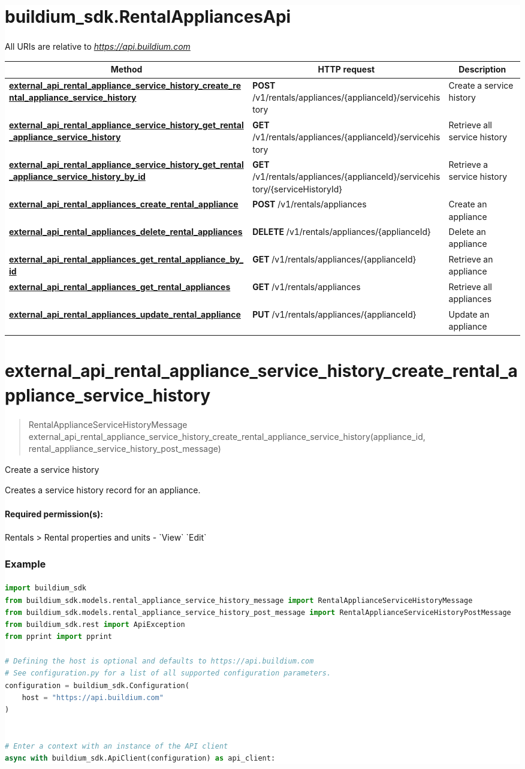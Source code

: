 # buildium_sdk.RentalAppliancesApi

All URIs are relative to *https://api.buildium.com*

Method | HTTP request | Description
------------- | ------------- | -------------
[**external_api_rental_appliance_service_history_create_rental_appliance_service_history**](RentalAppliancesApi.md#external_api_rental_appliance_service_history_create_rental_appliance_service_history) | **POST** /v1/rentals/appliances/{applianceId}/servicehistory | Create a service history
[**external_api_rental_appliance_service_history_get_rental_appliance_service_history**](RentalAppliancesApi.md#external_api_rental_appliance_service_history_get_rental_appliance_service_history) | **GET** /v1/rentals/appliances/{applianceId}/servicehistory | Retrieve all service history
[**external_api_rental_appliance_service_history_get_rental_appliance_service_history_by_id**](RentalAppliancesApi.md#external_api_rental_appliance_service_history_get_rental_appliance_service_history_by_id) | **GET** /v1/rentals/appliances/{applianceId}/servicehistory/{serviceHistoryId} | Retrieve a service history
[**external_api_rental_appliances_create_rental_appliance**](RentalAppliancesApi.md#external_api_rental_appliances_create_rental_appliance) | **POST** /v1/rentals/appliances | Create an appliance
[**external_api_rental_appliances_delete_rental_appliances**](RentalAppliancesApi.md#external_api_rental_appliances_delete_rental_appliances) | **DELETE** /v1/rentals/appliances/{applianceId} | Delete an appliance
[**external_api_rental_appliances_get_rental_appliance_by_id**](RentalAppliancesApi.md#external_api_rental_appliances_get_rental_appliance_by_id) | **GET** /v1/rentals/appliances/{applianceId} | Retrieve an appliance
[**external_api_rental_appliances_get_rental_appliances**](RentalAppliancesApi.md#external_api_rental_appliances_get_rental_appliances) | **GET** /v1/rentals/appliances | Retrieve all appliances
[**external_api_rental_appliances_update_rental_appliance**](RentalAppliancesApi.md#external_api_rental_appliances_update_rental_appliance) | **PUT** /v1/rentals/appliances/{applianceId} | Update an appliance


# **external_api_rental_appliance_service_history_create_rental_appliance_service_history**
> RentalApplianceServiceHistoryMessage external_api_rental_appliance_service_history_create_rental_appliance_service_history(appliance_id, rental_appliance_service_history_post_message)

Create a service history

Creates a service history record for an appliance.
            

<h4>Required permission(s):</h4><span class="permissionBlock">Rentals > Rental properties and units</span> - `View` `Edit`

### Example


```python
import buildium_sdk
from buildium_sdk.models.rental_appliance_service_history_message import RentalApplianceServiceHistoryMessage
from buildium_sdk.models.rental_appliance_service_history_post_message import RentalApplianceServiceHistoryPostMessage
from buildium_sdk.rest import ApiException
from pprint import pprint

# Defining the host is optional and defaults to https://api.buildium.com
# See configuration.py for a list of all supported configuration parameters.
configuration = buildium_sdk.Configuration(
    host = "https://api.buildium.com"
)


# Enter a context with an instance of the API client
async with buildium_sdk.ApiClient(configuration) as api_client:
```